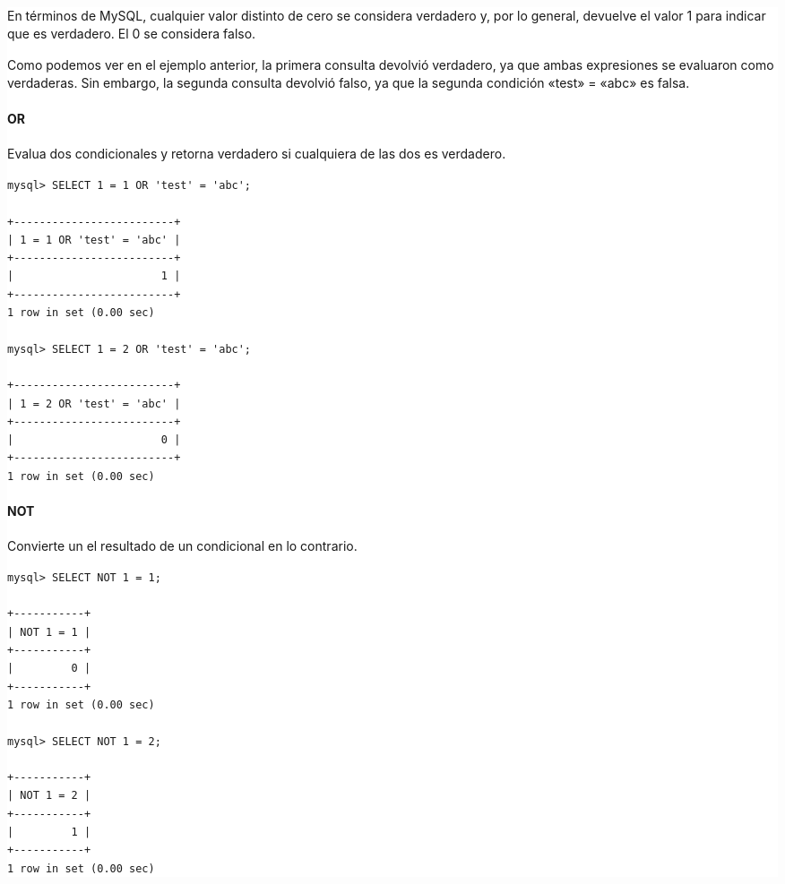 En términos de MySQL, cualquier valor distinto de cero se considera verdadero y, por lo general, devuelve el valor 1 para indicar que es verdadero. El 0 se considera falso. 

Como podemos ver en el ejemplo anterior, la primera consulta devolvió verdadero, ya que ambas expresiones se evaluaron como verdaderas. Sin embargo, la segunda consulta devolvió falso, ya que la segunda condición «test» = «abc» es falsa.

#### OR

Evalua dos condicionales y retorna verdadero si cualquiera de las dos es verdadero.

```shell-session
mysql> SELECT 1 = 1 OR 'test' = 'abc';

+-------------------------+
| 1 = 1 OR 'test' = 'abc' |
+-------------------------+
|                       1 |
+-------------------------+
1 row in set (0.00 sec)

mysql> SELECT 1 = 2 OR 'test' = 'abc';

+-------------------------+
| 1 = 2 OR 'test' = 'abc' |
+-------------------------+
|                       0 |
+-------------------------+
1 row in set (0.00 sec)
```


#### NOT

Convierte un el resultado de un condicional en lo contrario.

```shell-session
mysql> SELECT NOT 1 = 1;

+-----------+
| NOT 1 = 1 |
+-----------+
|         0 |
+-----------+
1 row in set (0.00 sec)

mysql> SELECT NOT 1 = 2;

+-----------+
| NOT 1 = 2 |
+-----------+
|         1 |
+-----------+
1 row in set (0.00 sec)
```
